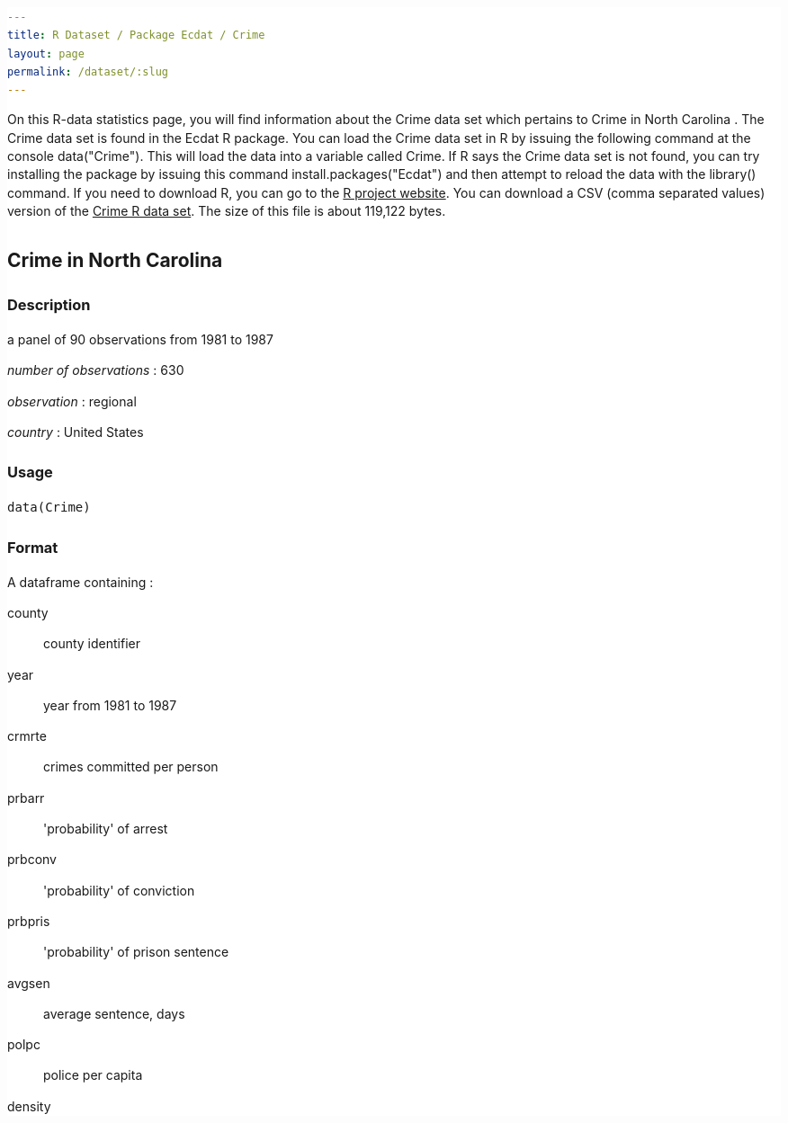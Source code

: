 ```yaml
---
title: R Dataset / Package Ecdat / Crime
layout: page
permalink: /dataset/:slug
---
```

<div id="dataset-info">
<p>On this R-data statistics page, you will find information about the <span class="mono">Crime</span> data set which pertains to Crime in North Carolina . The <span class="mono">Crime</span> data set is found in the <span class="mono">Ecdat</span> R package. You can load the <span class="mono">Crime</span> data set in R by issuing the following command at the console <span class="mono">data("Crime")</span>. This will load the data into a variable called <span class="mono">Crime</span>. If R says the <span class="mono">Crime</span> data set is not found, you can try installing the package by issuing this command <span class="mono">install.packages("Ecdat")</span> and then attempt to reload the data with the <span class="mono">library()</span> command. If you need to download R, you can go to the <a href="https://www.r-project.org">R project website</a>. You can download a CSV (comma separated values) version of the <span class="mono"><a href="../assets/data/csv/dataset-72749.csv">Crime R data set</a></span>. The size of this file is about 119,122 bytes.</p><h2>Crime in North Carolina</h2>
<h3>Description</h3>
<p>a panel of 90 observations from 1981 to 1987</p>
<p><em>number of observations</em> : 630</p>
<p><em>observation</em> : regional</p>
<p><em>country</em> : United States</p>
<h3>Usage</h3>
<pre>data(Crime)</pre>
<h3>Format</h3>
<p>A dataframe containing :</p>
<dl>
<dt>county</dt>
<dd>
<p>county identifier</p>
</dd>
<dt>year</dt>
<dd>
<p>year from 1981 to 1987</p>
</dd>
<dt>crmrte</dt>
<dd>
<p>crimes committed per person</p>
</dd>
<dt>prbarr</dt>
<dd>
<p>'probability' of arrest</p>
</dd>
<dt>prbconv</dt>
<dd>
<p>'probability' of conviction</p>
</dd>
<dt>prbpris</dt>
<dd>
<p>'probability' of prison sentence</p>
</dd>
<dt>avgsen</dt>
<dd>
<p>average sentence, days</p>
</dd>
<dt>polpc</dt>
<dd>
<p>police per capita</p>
</dd>
<dt>density</dt>